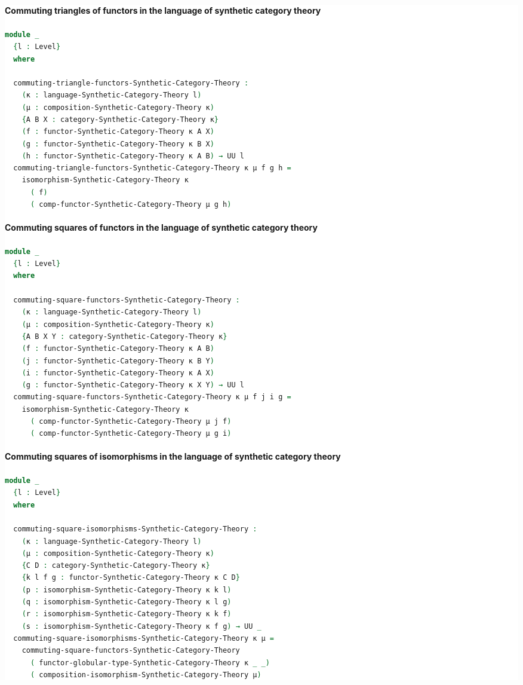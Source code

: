 #### Commuting triangles of functors in the language of synthetic category theory

```agda
module _
  {l : Level}
  where

  commuting-triangle-functors-Synthetic-Category-Theory :
    (κ : language-Synthetic-Category-Theory l)
    (μ : composition-Synthetic-Category-Theory κ)
    {A B X : category-Synthetic-Category-Theory κ}
    (f : functor-Synthetic-Category-Theory κ A X)
    (g : functor-Synthetic-Category-Theory κ B X)
    (h : functor-Synthetic-Category-Theory κ A B) → UU l
  commuting-triangle-functors-Synthetic-Category-Theory κ μ f g h =
    isomorphism-Synthetic-Category-Theory κ
      ( f)
      ( comp-functor-Synthetic-Category-Theory μ g h)
```

#### Commuting squares of functors in the language of synthetic category theory

```agda
module _
  {l : Level}
  where

  commuting-square-functors-Synthetic-Category-Theory :
    (κ : language-Synthetic-Category-Theory l)
    (μ : composition-Synthetic-Category-Theory κ)
    {A B X Y : category-Synthetic-Category-Theory κ}
    (f : functor-Synthetic-Category-Theory κ A B)
    (j : functor-Synthetic-Category-Theory κ B Y)
    (i : functor-Synthetic-Category-Theory κ A X)
    (g : functor-Synthetic-Category-Theory κ X Y) → UU l
  commuting-square-functors-Synthetic-Category-Theory κ μ f j i g =
    isomorphism-Synthetic-Category-Theory κ
      ( comp-functor-Synthetic-Category-Theory μ j f)
      ( comp-functor-Synthetic-Category-Theory μ g i)
```

#### Commuting squares of isomorphisms in the language of synthetic category theory

```agda
module _
  {l : Level}
  where

  commuting-square-isomorphisms-Synthetic-Category-Theory :
    (κ : language-Synthetic-Category-Theory l)
    (μ : composition-Synthetic-Category-Theory κ)
    {C D : category-Synthetic-Category-Theory κ}
    {k l f g : functor-Synthetic-Category-Theory κ C D}
    (p : isomorphism-Synthetic-Category-Theory κ k l)
    (q : isomorphism-Synthetic-Category-Theory κ l g)
    (r : isomorphism-Synthetic-Category-Theory κ k f)
    (s : isomorphism-Synthetic-Category-Theory κ f g) → UU _
  commuting-square-isomorphisms-Synthetic-Category-Theory κ μ =
    commuting-square-functors-Synthetic-Category-Theory
      ( functor-globular-type-Synthetic-Category-Theory κ _ _)
      ( composition-isomorphism-Synthetic-Category-Theory μ)
```
